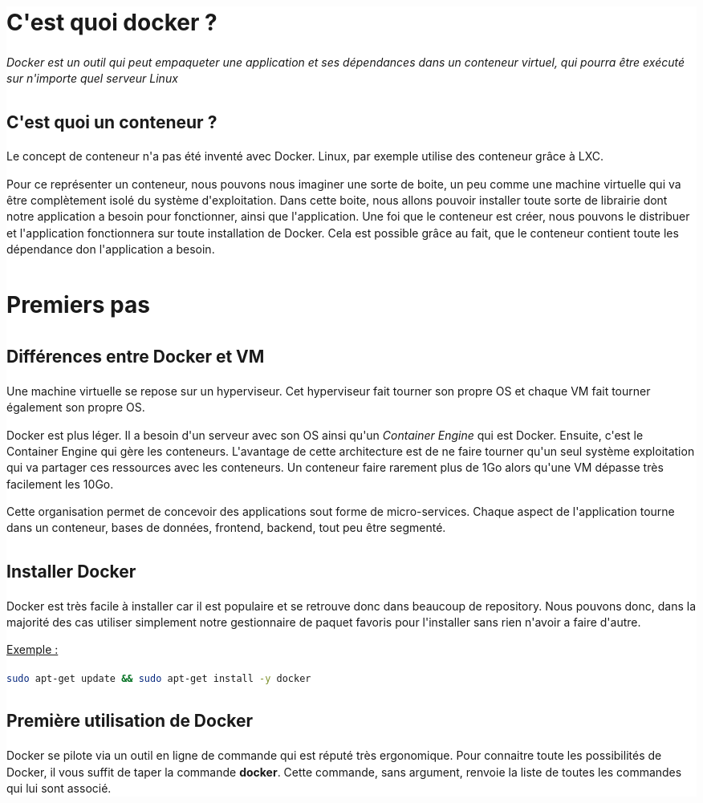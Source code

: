 # C'est quoi docker ?

*Docker est un outil qui peut empaqueter une application et ses dépendances dans un conteneur virtuel, qui pourra être exécuté sur n'importe quel serveur Linux*

## C'est quoi un conteneur ?

Le concept de conteneur n'a pas été inventé avec Docker. Linux, par exemple utilise des conteneur grâce à LXC.

Pour ce représenter un conteneur, nous pouvons nous imaginer une sorte de boite, un peu comme une machine virtuelle qui va être complètement isolé du système d'exploitation. Dans cette boite, nous allons pouvoir installer toute sorte de librairie dont notre application a besoin pour fonctionner, ainsi que l'application.
Une foi que le conteneur est créer, nous pouvons le distribuer et l'application fonctionnera sur toute installation de Docker. Cela est possible grâce au fait, que le conteneur contient toute les dépendance don l'application a besoin.

# Premiers pas

## Différences entre Docker et VM

Une machine virtuelle se repose sur un hyperviseur. Cet hyperviseur fait tourner son propre OS et chaque VM fait tourner également son propre OS.

Docker est plus léger. Il a besoin d'un serveur avec son OS ainsi qu'un *Container Engine* qui est Docker. Ensuite, c'est le Container Engine qui gère les conteneurs. L'avantage de cette architecture est de ne faire tourner qu'un seul système exploitation qui va partager ces ressources avec les conteneurs. Un conteneur faire rarement plus de 1Go alors qu'une VM dépasse très facilement les 10Go.

Cette organisation permet de concevoir des applications sout forme de micro-services. Chaque aspect de l'application tourne dans un conteneur, bases de données, frontend, backend, tout peu être segmenté.

## Installer Docker

Docker est très facile à installer car il est populaire et se retrouve donc dans beaucoup de repository. Nous pouvons donc, dans la majorité des cas utiliser simplement notre gestionnaire de paquet favoris pour l'installer sans rien n'avoir a faire d'autre.

<u>Exemple :</u>

```bash
sudo apt-get update && sudo apt-get install -y docker 
```

## Première utilisation de Docker

Docker se pilote via un outil en ligne de commande qui est réputé très ergonomique. Pour connaitre toute les possibilités de Docker, il vous suffit de taper la commande **docker**. Cette commande, sans argument, renvoie la liste de toutes les commandes qui lui sont associé. 

